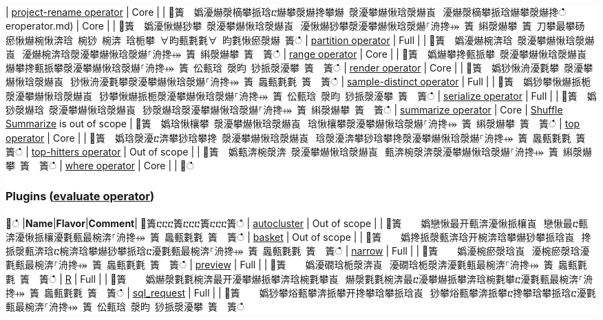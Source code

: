 |  [project-rename operator](projectrenameoperator.md) | Core |  |
਍簀  嬀瀀爀漀樀攀挀琀ⴀ爀攀漀爀搀攀爀 漀瀀攀爀愀琀漀爀崀⠀瀀爀漀樀攀挀琀爀攀漀爀搀ഀഀ
eroperator.md) | Core |  |
਍簀  嬀瀀愀爀猀攀 漀瀀攀爀愀琀漀爀崀⠀瀀愀爀猀攀漀瀀攀爀愀琀漀爀⸀洀搀⤀ 簀 䌀漀爀攀 簀 刀攀最攀砀 瘀愀爀椀愀渀琀 椀猀 椀渀 琀栀攀 ∀昀甀氀氀∀ 昀氀愀瘀漀爀 簀ഀഀ
|  [partition operator](partitionoperator.md) | Full |  |
਍簀  嬀瀀爀椀渀琀 漀瀀攀爀愀琀漀爀崀⠀瀀爀椀渀琀漀瀀攀爀愀琀漀爀⸀洀搀⤀ 簀 䌀漀爀攀 簀  簀ഀഀ
|  [range operator](rangeoperator.md) | Core |  |
਍簀  嬀爀攀搀甀挀攀 漀瀀攀爀愀琀漀爀崀⠀爀攀搀甀挀攀漀瀀攀爀愀琀漀爀⸀洀搀⤀ 簀 伀甀琀 漀昀 猀挀漀瀀攀 簀  簀ഀഀ
|  [render operator](renderoperator.md) | Core |  |
਍簀  嬀猀愀洀瀀氀攀 漀瀀攀爀愀琀漀爀崀⠀猀愀洀瀀氀攀漀瀀攀爀愀琀漀爀⸀洀搀⤀ 簀 䘀甀氀氀 簀  簀ഀഀ
|  [sample-distinct operator](sampledistinctoperator.md) | Full |  |
਍簀  嬀猀攀愀爀挀栀 漀瀀攀爀愀琀漀爀崀⠀猀攀愀爀挀栀漀瀀攀爀愀琀漀爀⸀洀搀⤀ 簀 伀甀琀 漀昀 猀挀漀瀀攀 簀  簀ഀഀ
|  [serialize operator](serializeoperator.md) | Full |  |
਍簀  嬀猀漀爀琀 漀瀀攀爀愀琀漀爀崀⠀猀漀爀琀漀瀀攀爀愀琀漀爀⸀洀搀⤀ 簀 䌀漀爀攀 簀  簀ഀഀ
|  [summarize operator](summarizeoperator.md) | Core | [Shuffle Summarize](shufflesummarize.md) is out of scope |
਍簀  嬀琀愀欀攀 漀瀀攀爀愀琀漀爀崀⠀琀愀欀攀漀瀀攀爀愀琀漀爀⸀洀搀⤀ 簀 䌀漀爀攀 簀  簀ഀഀ
|  [top operator](topoperator.md) | Core |  |
਍簀  嬀琀漀瀀ⴀ渀攀猀琀攀搀 漀瀀攀爀愀琀漀爀崀⠀琀漀瀀渀攀猀琀攀搀漀瀀攀爀愀琀漀爀⸀洀搀⤀ 簀 䘀甀氀氀 簀  簀ഀഀ
|  [top-hitters operator](tophittersoperator.md) | Out of scope |  |
਍簀  嬀甀渀椀漀渀 漀瀀攀爀愀琀漀爀崀⠀甀渀椀漀渀漀瀀攀爀愀琀漀爀⸀洀搀⤀ 簀 䌀漀爀攀 簀  簀ഀഀ
|  [where operator](whereoperator.md) | Core |  |
਍ഀഀ
### Plugins ([evaluate operator](evaluateoperator.md))
਍ഀഀ
|**Name**|**Flavor**|**Comment**|
਍簀ⴀⴀⴀ簀ⴀⴀⴀ簀ⴀⴀⴀ簀ഀഀ
|    [autocluster](autoclusterplugin.md) | Out of scope |  |
਍簀    嬀戀愀最开甀渀瀀愀挀欀崀⠀戀愀最ⴀ甀渀瀀愀挀欀瀀氀甀最椀渀⸀洀搀⤀ 簀 䘀甀氀氀 簀  簀ഀഀ
|    [basket](basketplugin.md) | Out of scope  |  |
਍簀    嬀搀挀漀甀渀琀开椀渀琀攀爀猀攀挀琀崀⠀搀挀漀甀渀琀ⴀ椀渀琀攀爀猀攀挀琀ⴀ瀀氀甀最椀渀⸀洀搀⤀ 簀 䘀甀氀氀 簀  簀ഀഀ
|    [narrow](narrowplugin.md) | Full |  |
਍簀    嬀瀀椀瘀漀琀崀⠀瀀椀瘀漀琀瀀氀甀最椀渀⸀洀搀⤀ 簀 䘀甀氀氀 簀  簀ഀഀ
|    [preview](previewplugin.md) | Full |  |
਍簀    嬀瀀礀琀栀漀渀崀⠀瀀礀琀栀漀渀瀀氀甀最椀渀⸀洀搀⤀ 簀 䘀甀氀氀 簀  簀ഀഀ
|    [R](rplugin.md) | Full |  |
਍簀    嬀爀漀氀氀椀渀最开瀀攀爀挀攀渀琀椀氀攀崀⠀爀漀氀氀椀渀最ⴀ瀀攀爀挀攀渀琀椀氀攀ⴀ瀀氀甀最椀渀⸀洀搀⤀ 簀 䘀甀氀氀 簀  簀ഀഀ
|    [sql_request](sqlrequestplugin.md) | Full |  |
਍簀    嬀猀攀焀甀攀渀挀攀开搀攀琀攀挀琀崀⠀猀攀焀甀攀渀挀攀ⴀ搀攀琀攀挀琀ⴀ瀀氀甀最椀渀⸀洀搀⤀ 簀 伀甀琀 漀昀 猀挀漀瀀攀 簀  簀ഀഀ
